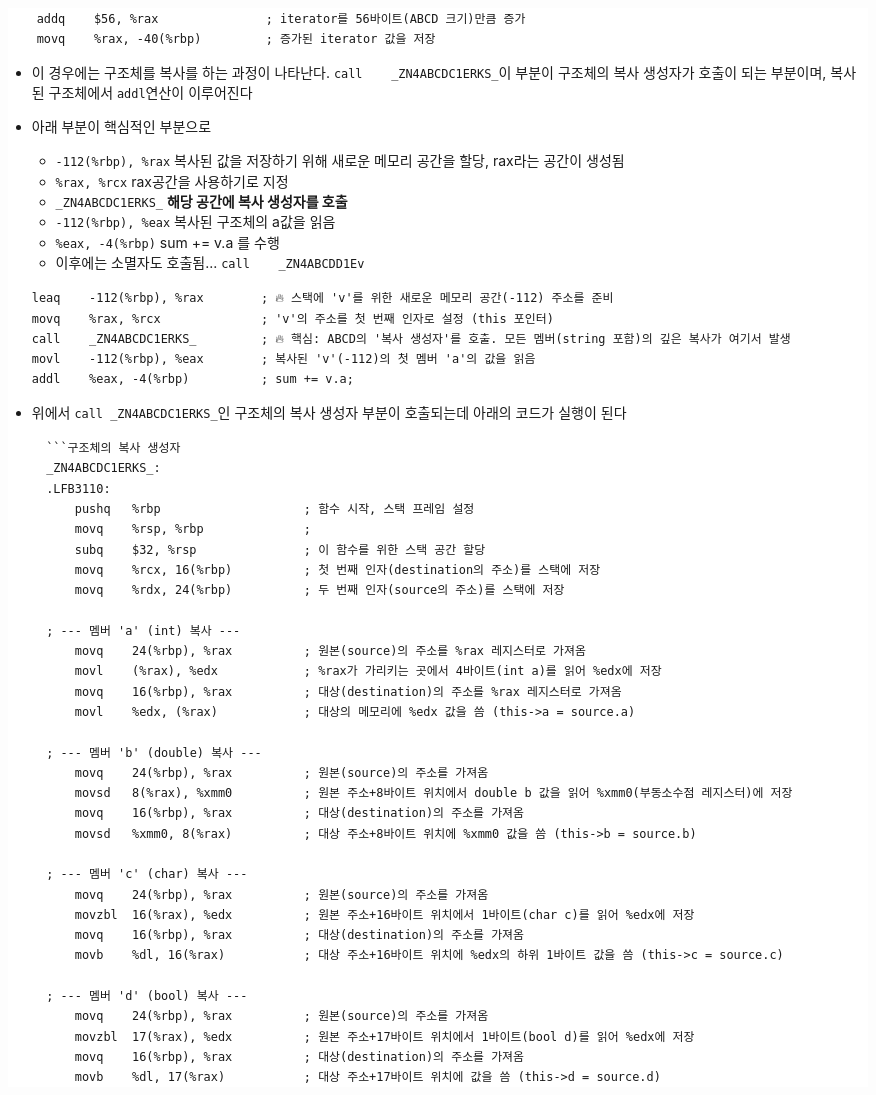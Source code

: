 ```  
	addq	$56, %rax               ; iterator를 56바이트(ABCD 크기)만큼 증가
	movq	%rax, -40(%rbp)         ; 증가된 iterator 값을 저장
```
- 이 경우에는 구조체를 복사를 하는 과정이 나타난다. `call	_ZN4ABCDC1ERKS_`이 부분이 구조체의 복사 생성자가 호출이 되는 부분이며, 복사된 구조체에서 `addl`연산이 이루어진다
- 아래 부분이 핵심적인 부분으로 
	- `-112(%rbp), %rax` 복사된 값을 저장하기 위해 새로운 메모리 공간을 할당, rax라는 공간이 생성됨
	- `%rax, %rcx` rax공간을 사용하기로 지정
	- `_ZN4ABCDC1ERKS_` **해당 공간에 복사 생성자를 호출**
	- `-112(%rbp), %eax` 복사된 구조체의 a값을 읽음
	- `%eax, -4(%rbp)` sum += v.a 를 수행
	- 이후에는 소멸자도 호출됨... `call	_ZN4ABCDD1Ev`
	```
	leaq	-112(%rbp), %rax        ; 🔥 스택에 'v'를 위한 새로운 메모리 공간(-112) 주소를 준비
	movq	%rax, %rcx              ; 'v'의 주소를 첫 번째 인자로 설정 (this 포인터)
	call	_ZN4ABCDC1ERKS_         ; 🔥 핵심: ABCD의 '복사 생성자'를 호출. 모든 멤버(string 포함)의 깊은 복사가 여기서 발생
	movl	-112(%rbp), %eax        ; 복사된 'v'(-112)의 첫 멤버 'a'의 값을 읽음
	addl	%eax, -4(%rbp)          ; sum += v.a;
	```
- 위에서 `call	_ZN4ABCDC1ERKS_`인 구조체의 복사 생성자 부분이 호출되는데  아래의 코드가 실행이 된다
  
		```구조체의 복사 생성자
		_ZN4ABCDC1ERKS_:
		.LFB3110:
			pushq	%rbp                    ; 함수 시작, 스택 프레임 설정
			movq	%rsp, %rbp              ;
			subq	$32, %rsp               ; 이 함수를 위한 스택 공간 할당
			movq	%rcx, 16(%rbp)          ; 첫 번째 인자(destination의 주소)를 스택에 저장
			movq	%rdx, 24(%rbp)          ; 두 번째 인자(source의 주소)를 스택에 저장
		
		; --- 멤버 'a' (int) 복사 ---
			movq	24(%rbp), %rax          ; 원본(source)의 주소를 %rax 레지스터로 가져옴
			movl	(%rax), %edx            ; %rax가 가리키는 곳에서 4바이트(int a)를 읽어 %edx에 저장
			movq	16(%rbp), %rax          ; 대상(destination)의 주소를 %rax 레지스터로 가져옴
			movl	%edx, (%rax)            ; 대상의 메모리에 %edx 값을 씀 (this->a = source.a)
		
		; --- 멤버 'b' (double) 복사 ---
			movq	24(%rbp), %rax          ; 원본(source)의 주소를 가져옴
			movsd	8(%rax), %xmm0          ; 원본 주소+8바이트 위치에서 double b 값을 읽어 %xmm0(부동소수점 레지스터)에 저장
			movq	16(%rbp), %rax          ; 대상(destination)의 주소를 가져옴
			movsd	%xmm0, 8(%rax)          ; 대상 주소+8바이트 위치에 %xmm0 값을 씀 (this->b = source.b)
		
		; --- 멤버 'c' (char) 복사 ---
			movq	24(%rbp), %rax          ; 원본(source)의 주소를 가져옴
			movzbl	16(%rax), %edx          ; 원본 주소+16바이트 위치에서 1바이트(char c)를 읽어 %edx에 저장
			movq	16(%rbp), %rax          ; 대상(destination)의 주소를 가져옴
			movb	%dl, 16(%rax)           ; 대상 주소+16바이트 위치에 %edx의 하위 1바이트 값을 씀 (this->c = source.c)
		
		; --- 멤버 'd' (bool) 복사 ---
			movq	24(%rbp), %rax          ; 원본(source)의 주소를 가져옴
			movzbl	17(%rax), %edx          ; 원본 주소+17바이트 위치에서 1바이트(bool d)를 읽어 %edx에 저장
			movq	16(%rbp), %rax          ; 대상(destination)의 주소를 가져옴
			movb	%dl, 17(%rax)           ; 대상 주소+17바이트 위치에 값을 씀 (this->d = source.d)
		